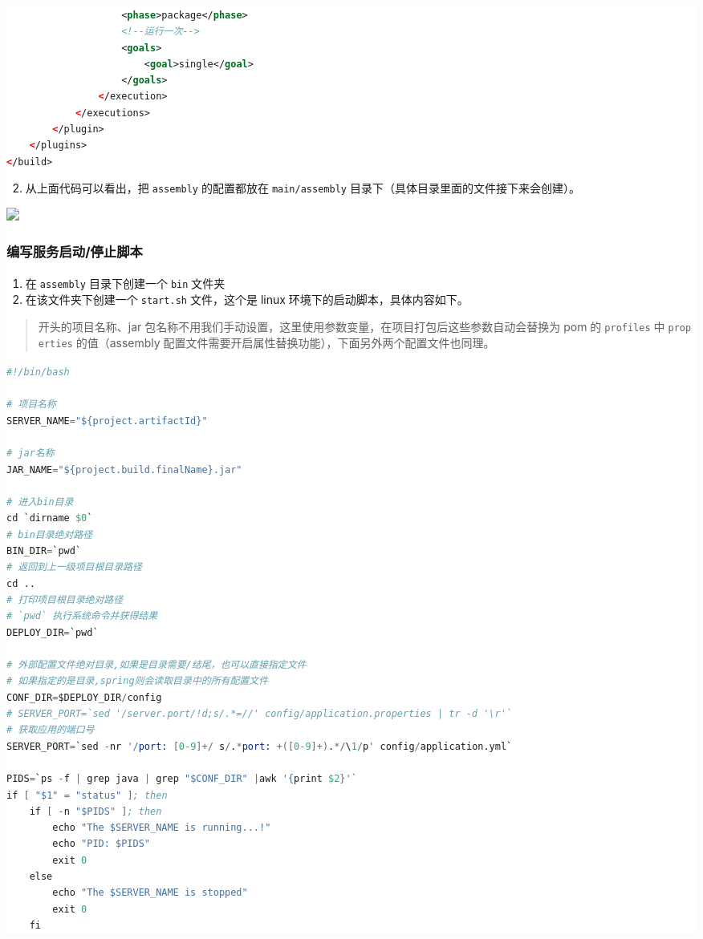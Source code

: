 ```xml
                    <phase>package</phase>
                    <!--运行一次-->
                    <goals>
                        <goal>single</goal>
                    </goals>
                </execution>
            </executions>
        </plugin>
    </plugins>
</build>

```


2. 从上面代码可以看出，把 `assembly` 的配置都放在 `main/assembly` 目录下（具体目录里面的文件接下来会创建）。


![](https://image-bed-20181207-1257458714.cos.ap-shanghai.myqcloud.com/back-end-2020/spring-boot-assembly-1.png)



### 编写服务启动/停止脚本

1. 在 `assembly` 目录下创建一个 `bin` 文件夹
2. 在该文件夹下创建一个 `start.sh` 文件，这个是 linux 环境下的启动脚本，具体内容如下。

> 开头的项目名称、jar 包名称不用我们手动设置，这里使用参数变量，在项目打包后这些参数自动会替换为 pom 的 `profiles` 中 `properties` 的值（assembly 配置文件需要开启属性替换功能），下面另外两个配置文件也同理。



```s
#!/bin/bash

# 项目名称
SERVER_NAME="${project.artifactId}"

# jar名称
JAR_NAME="${project.build.finalName}.jar"

# 进入bin目录
cd `dirname $0`
# bin目录绝对路径
BIN_DIR=`pwd`
# 返回到上一级项目根目录路径
cd ..
# 打印项目根目录绝对路径
# `pwd` 执行系统命令并获得结果
DEPLOY_DIR=`pwd`

# 外部配置文件绝对目录,如果是目录需要/结尾，也可以直接指定文件
# 如果指定的是目录,spring则会读取目录中的所有配置文件
CONF_DIR=$DEPLOY_DIR/config
# SERVER_PORT=`sed '/server.port/!d;s/.*=//' config/application.properties | tr -d '\r'`
# 获取应用的端口号
SERVER_PORT=`sed -nr '/port: [0-9]+/ s/.*port: +([0-9]+).*/\1/p' config/application.yml`

PIDS=`ps -f | grep java | grep "$CONF_DIR" |awk '{print $2}'`
if [ "$1" = "status" ]; then
    if [ -n "$PIDS" ]; then
        echo "The $SERVER_NAME is running...!"
        echo "PID: $PIDS"
        exit 0
    else
        echo "The $SERVER_NAME is stopped"
        exit 0
    fi
```